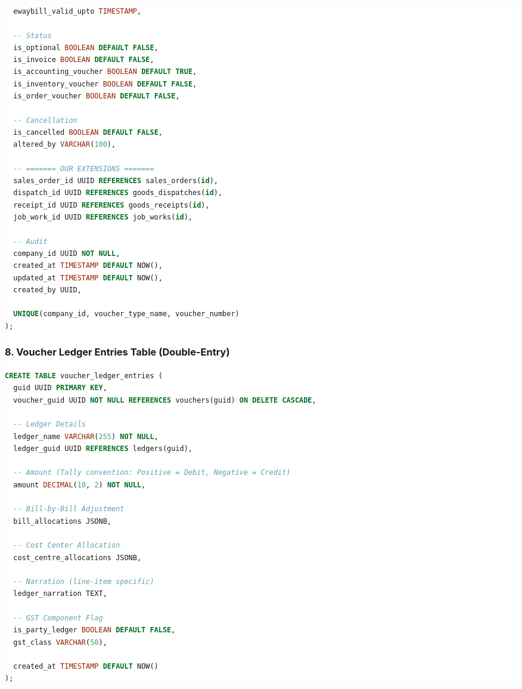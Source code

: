 ```sql
  ewaybill_valid_upto TIMESTAMP,

  -- Status
  is_optional BOOLEAN DEFAULT FALSE,
  is_invoice BOOLEAN DEFAULT FALSE,
  is_accounting_voucher BOOLEAN DEFAULT TRUE,
  is_inventory_voucher BOOLEAN DEFAULT FALSE,
  is_order_voucher BOOLEAN DEFAULT FALSE,

  -- Cancellation
  is_cancelled BOOLEAN DEFAULT FALSE,
  altered_by VARCHAR(100),

  -- ======= OUR EXTENSIONS =======
  sales_order_id UUID REFERENCES sales_orders(id),
  dispatch_id UUID REFERENCES goods_dispatches(id),
  receipt_id UUID REFERENCES goods_receipts(id),
  job_work_id UUID REFERENCES job_works(id),

  -- Audit
  company_id UUID NOT NULL,
  created_at TIMESTAMP DEFAULT NOW(),
  updated_at TIMESTAMP DEFAULT NOW(),
  created_by UUID,

  UNIQUE(company_id, voucher_type_name, voucher_number)
);
```

### 8. Voucher Ledger Entries Table (Double-Entry)

```sql
CREATE TABLE voucher_ledger_entries (
  guid UUID PRIMARY KEY,
  voucher_guid UUID NOT NULL REFERENCES vouchers(guid) ON DELETE CASCADE,

  -- Ledger Details
  ledger_name VARCHAR(255) NOT NULL,
  ledger_guid UUID REFERENCES ledgers(guid),

  -- Amount (Tally convention: Positive = Debit, Negative = Credit)
  amount DECIMAL(18, 2) NOT NULL,

  -- Bill-by-Bill Adjustment
  bill_allocations JSONB,

  -- Cost Center Allocation
  cost_centre_allocations JSONB,

  -- Narration (line-item specific)
  ledger_narration TEXT,

  -- GST Component Flag
  is_party_ledger BOOLEAN DEFAULT FALSE,
  gst_class VARCHAR(50),

  created_at TIMESTAMP DEFAULT NOW()
);
```
